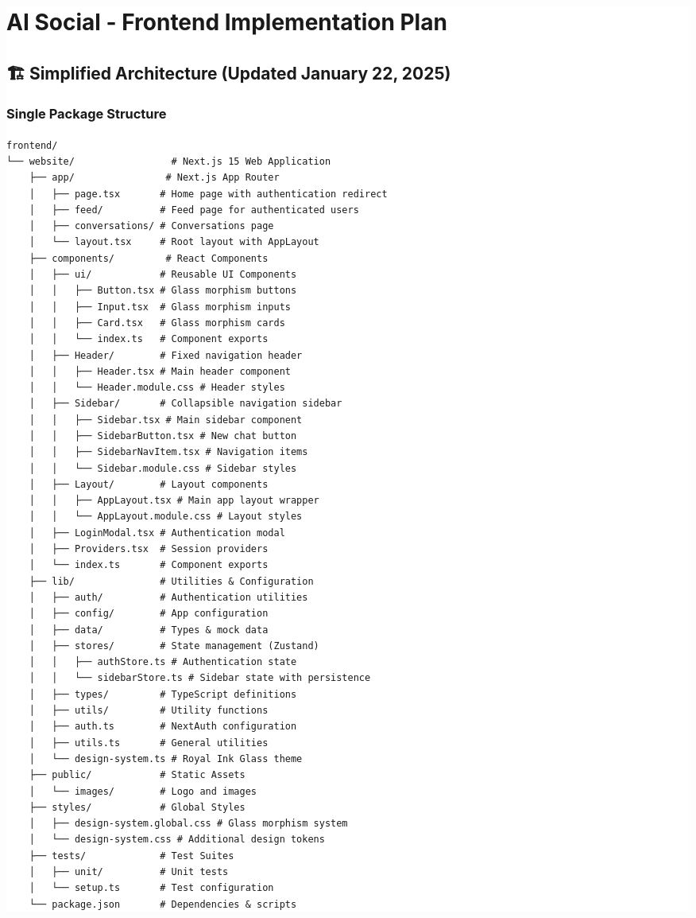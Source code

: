 # AI Social - Frontend Implementation Plan

## 🏗️ Simplified Architecture (Updated January 22, 2025)

### Single Package Structure
```
frontend/
└── website/                 # Next.js 15 Web Application
    ├── app/                # Next.js App Router
    │   ├── page.tsx       # Home page with authentication redirect
    │   ├── feed/          # Feed page for authenticated users
    │   ├── conversations/ # Conversations page
    │   └── layout.tsx     # Root layout with AppLayout
    ├── components/         # React Components
    │   ├── ui/            # Reusable UI Components
    │   │   ├── Button.tsx # Glass morphism buttons
    │   │   ├── Input.tsx  # Glass morphism inputs
    │   │   ├── Card.tsx   # Glass morphism cards
    │   │   └── index.ts   # Component exports
    │   ├── Header/        # Fixed navigation header
    │   │   ├── Header.tsx # Main header component
    │   │   └── Header.module.css # Header styles
    │   ├── Sidebar/       # Collapsible navigation sidebar
    │   │   ├── Sidebar.tsx # Main sidebar component
    │   │   ├── SidebarButton.tsx # New chat button
    │   │   ├── SidebarNavItem.tsx # Navigation items
    │   │   └── Sidebar.module.css # Sidebar styles
    │   ├── Layout/        # Layout components
    │   │   ├── AppLayout.tsx # Main app layout wrapper
    │   │   └── AppLayout.module.css # Layout styles
    │   ├── LoginModal.tsx # Authentication modal
    │   ├── Providers.tsx  # Session providers
    │   └── index.ts       # Component exports
    ├── lib/               # Utilities & Configuration
    │   ├── auth/          # Authentication utilities
    │   ├── config/        # App configuration
    │   ├── data/          # Types & mock data
    │   ├── stores/        # State management (Zustand)
    │   │   ├── authStore.ts # Authentication state
    │   │   └── sidebarStore.ts # Sidebar state with persistence
    │   ├── types/         # TypeScript definitions
    │   ├── utils/         # Utility functions
    │   ├── auth.ts        # NextAuth configuration
    │   ├── utils.ts       # General utilities
    │   └── design-system.ts # Royal Ink Glass theme
    ├── public/            # Static Assets
    │   └── images/        # Logo and images
    ├── styles/            # Global Styles
    │   ├── design-system.global.css # Glass morphism system
    │   └── design-system.css # Additional design tokens
    ├── tests/             # Test Suites
    │   ├── unit/          # Unit tests
    │   └── setup.ts       # Test configuration
    └── package.json       # Dependencies & scripts
```
